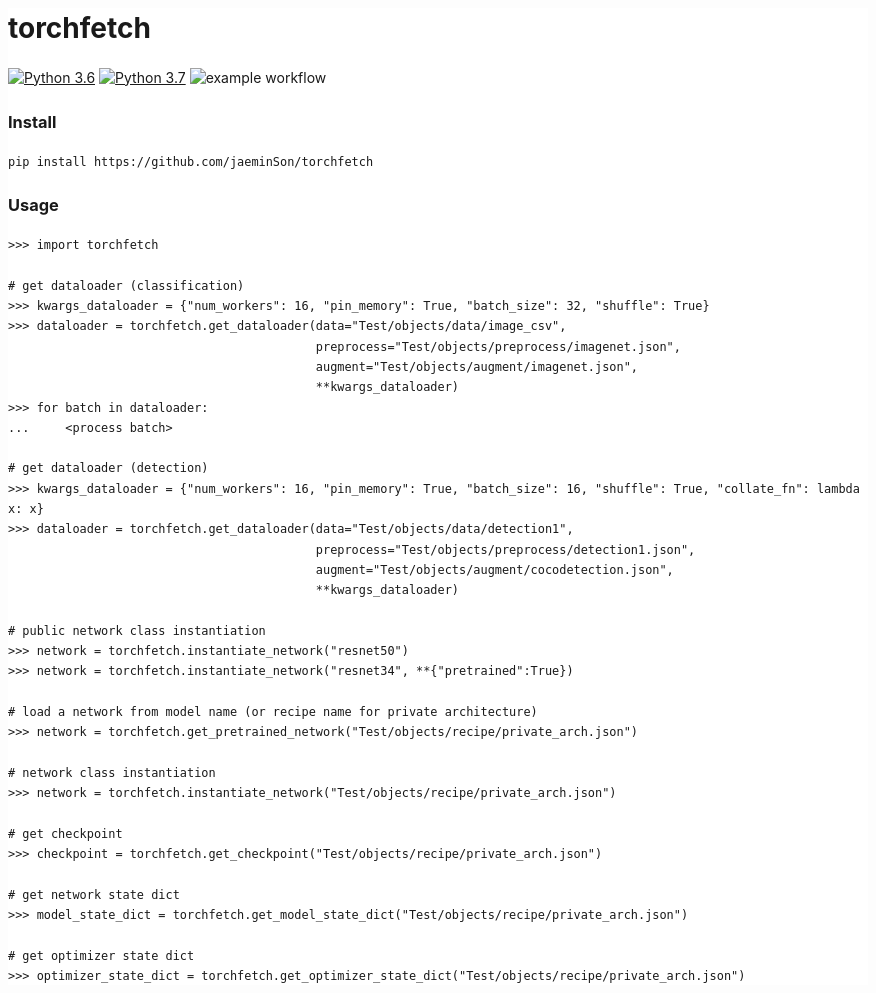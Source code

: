 # torchfetch

[![Python 3.6](https://img.shields.io/badge/python-3.6-blue.svg)](https://www.python.org/downloads/release/python-360/)
[![Python 3.7](https://img.shields.io/badge/python-3.7-blue.svg)](https://www.python.org/downloads/release/python-370/)
![example workflow](https://github.com/jaeminSon/torchfetch/actions/workflows/test.yml/badge.svg)

### Install
``` 
pip install https://github.com/jaeminSon/torchfetch
```
### Usage
``` 
>>> import torchfetch

# get dataloader (classification)
>>> kwargs_dataloader = {"num_workers": 16, "pin_memory": True, "batch_size": 32, "shuffle": True}
>>> dataloader = torchfetch.get_dataloader(data="Test/objects/data/image_csv",   
                                           preprocess="Test/objects/preprocess/imagenet.json",  
                                           augment="Test/objects/augment/imagenet.json", 
                                           **kwargs_dataloader)  
>>> for batch in dataloader:
...     <process batch>
    
# get dataloader (detection)
>>> kwargs_dataloader = {"num_workers": 16, "pin_memory": True, "batch_size": 16, "shuffle": True, "collate_fn": lambda x: x}
>>> dataloader = torchfetch.get_dataloader(data="Test/objects/data/detection1",  
                                           preprocess="Test/objects/preprocess/detection1.json",  
                                           augment="Test/objects/augment/cocodetection.json", 
                                           **kwargs_dataloader)

# public network class instantiation
>>> network = torchfetch.instantiate_network("resnet50")
>>> network = torchfetch.instantiate_network("resnet34", **{"pretrained":True})

# load a network from model name (or recipe name for private architecture)
>>> network = torchfetch.get_pretrained_network("Test/objects/recipe/private_arch.json")

# network class instantiation
>>> network = torchfetch.instantiate_network("Test/objects/recipe/private_arch.json")

# get checkpoint
>>> checkpoint = torchfetch.get_checkpoint("Test/objects/recipe/private_arch.json")

# get network state dict
>>> model_state_dict = torchfetch.get_model_state_dict("Test/objects/recipe/private_arch.json")

# get optimizer state dict
>>> optimizer_state_dict = torchfetch.get_optimizer_state_dict("Test/objects/recipe/private_arch.json")

```
